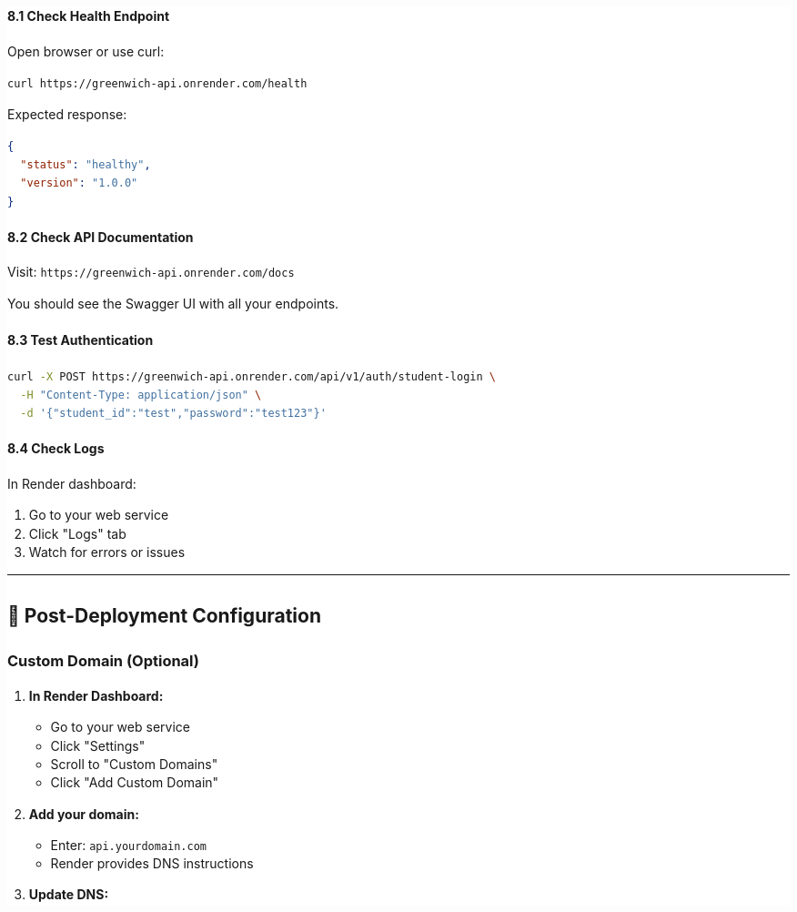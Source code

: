 #### 8.1 Check Health Endpoint

Open browser or use curl:

```bash
curl https://greenwich-api.onrender.com/health
```

Expected response:

```json
{
  "status": "healthy",
  "version": "1.0.0"
}
```

#### 8.2 Check API Documentation

Visit: `https://greenwich-api.onrender.com/docs`

You should see the Swagger UI with all your endpoints.

#### 8.3 Test Authentication

```bash
curl -X POST https://greenwich-api.onrender.com/api/v1/auth/student-login \
  -H "Content-Type: application/json" \
  -d '{"student_id":"test","password":"test123"}'
```

#### 8.4 Check Logs

In Render dashboard:

1. Go to your web service
2. Click "Logs" tab
3. Watch for errors or issues

---

## 🎯 Post-Deployment Configuration

### Custom Domain (Optional)

1. **In Render Dashboard:**

   - Go to your web service
   - Click "Settings"
   - Scroll to "Custom Domains"
   - Click "Add Custom Domain"

2. **Add your domain:**

   - Enter: `api.yourdomain.com`
   - Render provides DNS instructions

3. **Update DNS:**
